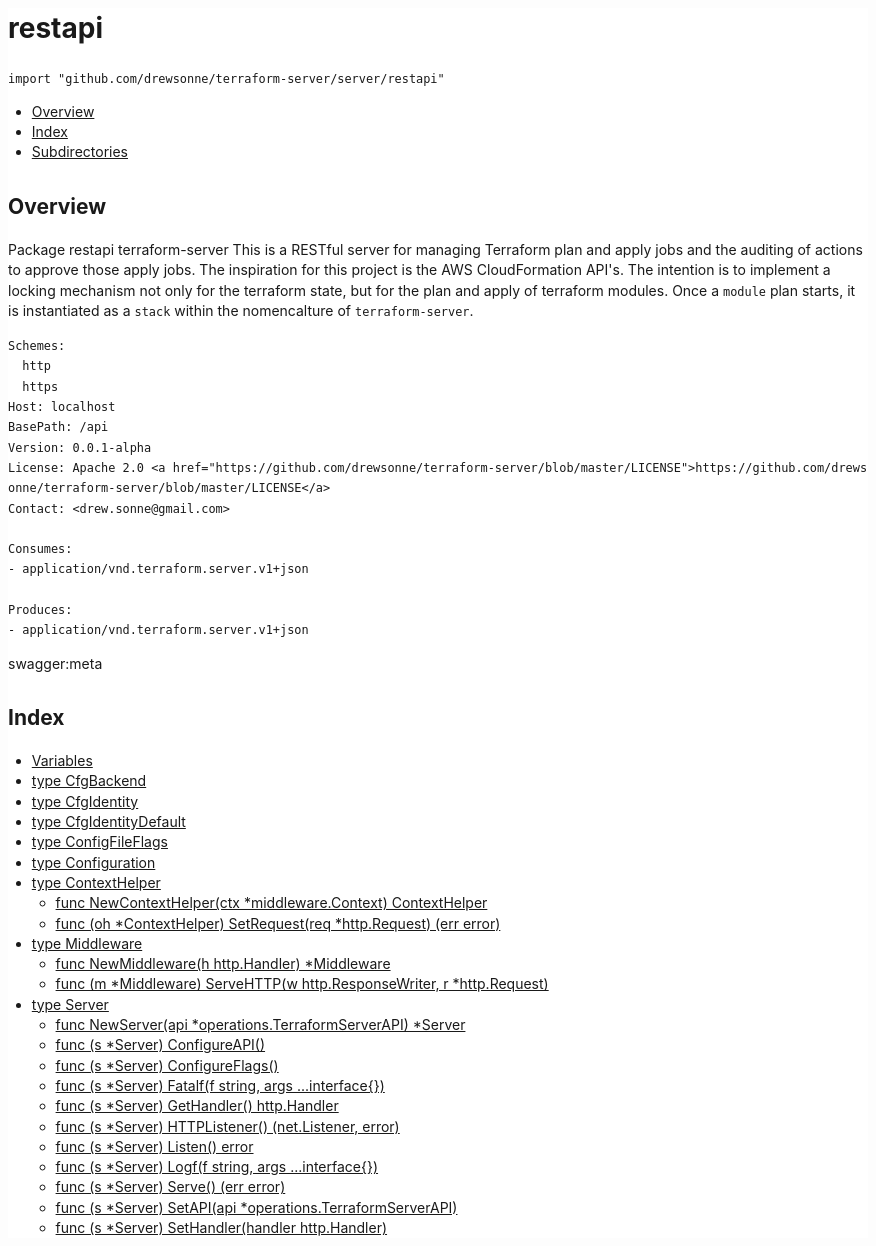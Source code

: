 

# restapi
`import "github.com/drewsonne/terraform-server/server/restapi"`

* [Overview](#pkg-overview)
* [Index](#pkg-index)
* [Subdirectories](#pkg-subdirectories)

## <a name="pkg-overview">Overview</a>
Package restapi terraform-server
This is a RESTful server for managing Terraform plan and apply jobs and the auditing of actions to approve those apply jobs.
The inspiration for this project is the AWS CloudFormation API's. The intention is to implement a locking mechanism
not only for the terraform state, but for the plan and apply of terraform modules. Once a `module` plan starts, it
is instantiated as a `stack` within the nomencalture of `terraform-server`.


	Schemes:
	  http
	  https
	Host: localhost
	BasePath: /api
	Version: 0.0.1-alpha
	License: Apache 2.0 <a href="https://github.com/drewsonne/terraform-server/blob/master/LICENSE">https://github.com/drewsonne/terraform-server/blob/master/LICENSE</a>
	Contact: <drew.sonne@gmail.com>
	
	Consumes:
	- application/vnd.terraform.server.v1+json
	
	Produces:
	- application/vnd.terraform.server.v1+json

swagger:meta




## <a name="pkg-index">Index</a>
* [Variables](#pkg-variables)
* [type CfgBackend](#CfgBackend)
* [type CfgIdentity](#CfgIdentity)
* [type CfgIdentityDefault](#CfgIdentityDefault)
* [type ConfigFileFlags](#ConfigFileFlags)
* [type Configuration](#Configuration)
* [type ContextHelper](#ContextHelper)
  * [func NewContextHelper(ctx *middleware.Context) ContextHelper](#NewContextHelper)
  * [func (oh *ContextHelper) SetRequest(req *http.Request) (err error)](#ContextHelper.SetRequest)
* [type Middleware](#Middleware)
  * [func NewMiddleware(h http.Handler) *Middleware](#NewMiddleware)
  * [func (m *Middleware) ServeHTTP(w http.ResponseWriter, r *http.Request)](#Middleware.ServeHTTP)
* [type Server](#Server)
  * [func NewServer(api *operations.TerraformServerAPI) *Server](#NewServer)
  * [func (s *Server) ConfigureAPI()](#Server.ConfigureAPI)
  * [func (s *Server) ConfigureFlags()](#Server.ConfigureFlags)
  * [func (s *Server) Fatalf(f string, args ...interface{})](#Server.Fatalf)
  * [func (s *Server) GetHandler() http.Handler](#Server.GetHandler)
  * [func (s *Server) HTTPListener() (net.Listener, error)](#Server.HTTPListener)
  * [func (s *Server) Listen() error](#Server.Listen)
  * [func (s *Server) Logf(f string, args ...interface{})](#Server.Logf)
  * [func (s *Server) Serve() (err error)](#Server.Serve)
  * [func (s *Server) SetAPI(api *operations.TerraformServerAPI)](#Server.SetAPI)
  * [func (s *Server) SetHandler(handler http.Handler)](#Server.SetHandler)